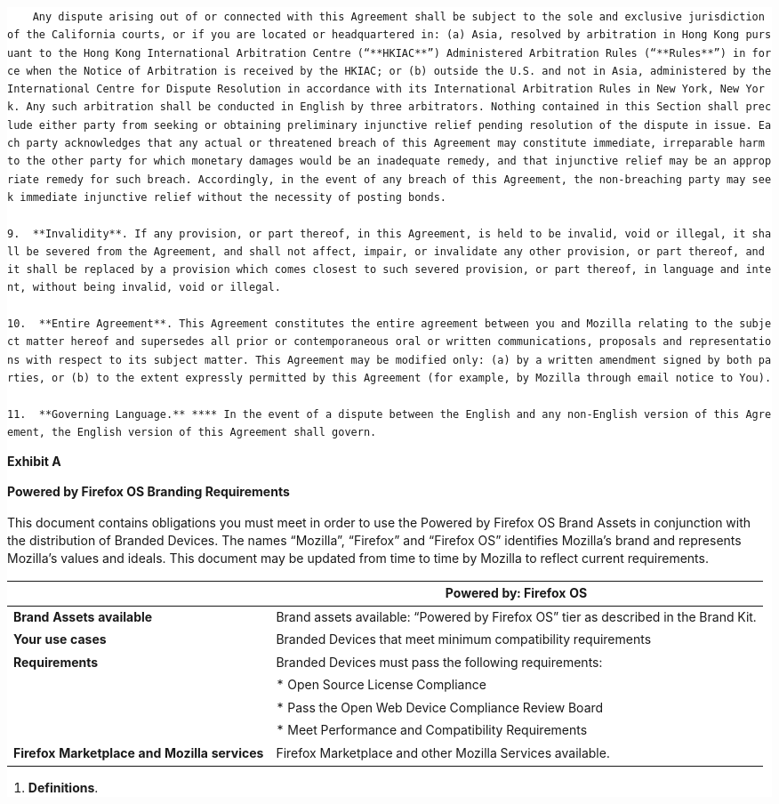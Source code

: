         Any dispute arising out of or connected with this Agreement shall be subject to the sole and exclusive jurisdiction of the California courts, or if you are located or headquartered in: (a) Asia, resolved by arbitration in Hong Kong pursuant to the Hong Kong International Arbitration Centre (“**HKIAC**”) Administered Arbitration Rules (“**Rules**”) in force when the Notice of Arbitration is received by the HKIAC; or (b) outside the U.S. and not in Asia, administered by the International Centre for Dispute Resolution in accordance with its International Arbitration Rules in New York, New York. Any such arbitration shall be conducted in English by three arbitrators. Nothing contained in this Section shall preclude either party from seeking or obtaining preliminary injunctive relief pending resolution of the dispute in issue. Each party acknowledges that any actual or threatened breach of this Agreement may constitute immediate, irreparable harm to the other party for which monetary damages would be an inadequate remedy, and that injunctive relief may be an appropriate remedy for such breach. Accordingly, in the event of any breach of this Agreement, the non-breaching party may seek immediate injunctive relief without the necessity of posting bonds.

    9.  **Invalidity**. If any provision, or part thereof, in this Agreement, is held to be invalid, void or illegal, it shall be severed from the Agreement, and shall not affect, impair, or invalidate any other provision, or part thereof, and it shall be replaced by a provision which comes closest to such severed provision, or part thereof, in language and intent, without being invalid, void or illegal.

    10.  **Entire Agreement**. This Agreement constitutes the entire agreement between you and Mozilla relating to the subject matter hereof and supersedes all prior or contemporaneous oral or written communications, proposals and representations with respect to its subject matter. This Agreement may be modified only: (a) by a written amendment signed by both parties, or (b) to the extent expressly permitted by this Agreement (for example, by Mozilla through email notice to You).

    11.  **Governing Language.** **** In the event of a dispute between the English and any non-English version of this Agreement, the English version of this Agreement shall govern.

**Exhibit A**

**Powered by Firefox OS Branding Requirements**

This document contains obligations you must meet in order to use the Powered by Firefox OS Brand Assets in conjunction with the distribution of Branded Devices. The names “Mozilla”, “Firefox” and “Firefox OS” identifies Mozilla’s brand and represents Mozilla’s values and ideals. This document may be updated from time to time by Mozilla to reflect current requirements.

|   | **Powered by: Firefox OS** |
| ------------- | ------------- |
| **Brand Assets available** | Brand assets available: “Powered by Firefox OS” tier as described in the Brand Kit. |
| **Your use cases** | Branded Devices that meet minimum compatibility requirements |
| **Requirements** | Branded Devices must pass the following requirements:
| |* Open Source License Compliance |
| |* Pass the Open Web Device Compliance Review Board |
| |* Meet Performance and Compatibility Requirements |
| **Firefox Marketplace and Mozilla services** | Firefox Marketplace and other Mozilla Services available. |

1.  **Definitions**.
